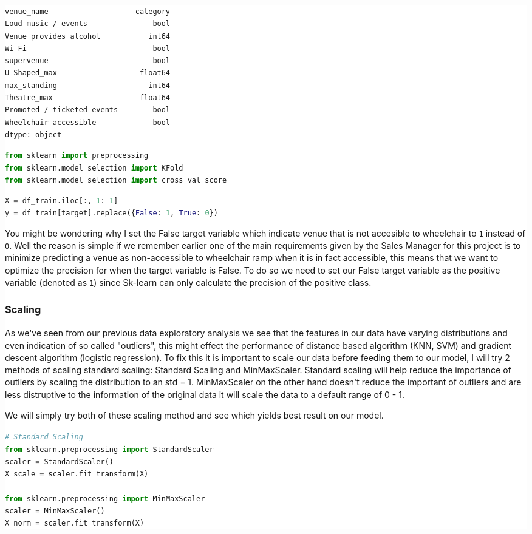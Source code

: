 


    venue_name                    category
    Loud music / events               bool
    Venue provides alcohol           int64
    Wi-Fi                             bool
    supervenue                        bool
    U-Shaped_max                   float64
    max_standing                     int64
    Theatre_max                    float64
    Promoted / ticketed events        bool
    Wheelchair accessible             bool
    dtype: object




```python
from sklearn import preprocessing
from sklearn.model_selection import KFold
from sklearn.model_selection import cross_val_score
```


```python
X = df_train.iloc[:, 1:-1]
y = df_train[target].replace({False: 1, True: 0})

```

You might be wondering why I set the False target variable which indicate venue that is not accesible to wheelchair to `1` instead of `0`. Well the reason is simple if we remember earlier one of the main requirements given by the Sales Manager for this project is to minimize predicting a venue as non-accessible to wheelchair ramp when it is in fact accessible, this means that we want to optimize the precision for when the target variable is False. To do so we need to set our False target variable as the positive variable (denoted as `1`) since Sk-learn can only calculate the precision of the positive class. 

### Scaling

As we've seen from our previous data exploratory analysis we see that the features in our data have varying distributions and even indication of so called "outliers", this might effect the performance of distance based algorithm (KNN, SVM) and gradient descent algorithm (logistic regression). To fix this it is important to scale our data before feeding them to our model, I will try 2 methods of scaling standard scaling: Standard Scaling and MinMaxScaler. Standard scaling will help reduce the importance of outliers by scaling the distribution to an std = 1. MinMaxScaler on the other hand doesn't reduce the important of outliers and are less distruptive to the information of the original data it will scale the data to a default range of 0 - 1.

We will simply try both of these scaling method and see which yields best result on our model.


```python
# Standard Scaling
from sklearn.preprocessing import StandardScaler
scaler = StandardScaler()
X_scale = scaler.fit_transform(X)

from sklearn.preprocessing import MinMaxScaler
scaler = MinMaxScaler()
X_norm = scaler.fit_transform(X)
```
